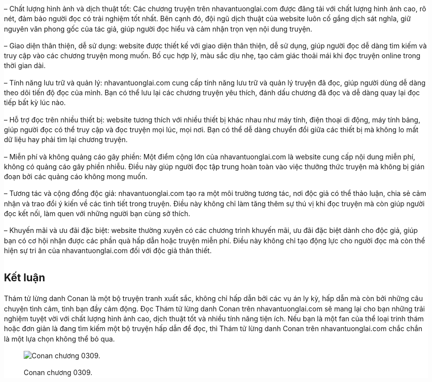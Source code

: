 – Chất lượng hình ảnh và dịch thuật tốt: Các chương truyện trên nhavantuonglai.com được đăng tải với chất lượng hình ảnh cao, rõ nét, đảm bảo người đọc có trải nghiệm tốt nhất. Bên cạnh đó, đội ngũ dịch thuật của website luôn cố gắng dịch sát nghĩa, giữ nguyên văn phong gốc của tác giả, giúp người đọc hiểu và cảm nhận trọn vẹn nội dung truyện.

– Giao diện thân thiện, dễ sử dụng: website được thiết kế với giao diện thân thiện, dễ sử dụng, giúp người đọc dễ dàng tìm kiếm và truy cập vào các chương truyện mong muốn. Bố cục hợp lý, màu sắc dịu nhẹ, tạo cảm giác thoải mái khi đọc truyện online trong thời gian dài.

– Tính năng lưu trữ và quản lý: nhavantuonglai.com cung cấp tính năng lưu trữ và quản lý truyện đã đọc, giúp người dùng dễ dàng theo dõi tiến độ đọc của mình. Bạn có thể lưu lại các chương truyện yêu thích, đánh dấu chương đã đọc và dễ dàng quay lại đọc tiếp bất kỳ lúc nào.

– Hỗ trợ đọc trên nhiều thiết bị: website tương thích với nhiều thiết bị khác nhau như máy tính, điện thoại di động, máy tính bảng, giúp người đọc có thể truy cập và đọc truyện mọi lúc, mọi nơi. Bạn có thể dễ dàng chuyển đổi giữa các thiết bị mà không lo mất dữ liệu hay phải tìm lại chương truyện.

– Miễn phí và không quảng cáo gây phiền: Một điểm cộng lớn của nhavantuonglai.com là website cung cấp nội dung miễn phí, không có quảng cáo gây phiền nhiễu. Điều này giúp người đọc tập trung hoàn toàn vào việc thưởng thức truyện mà không bị gián đoạn bởi các quảng cáo không mong muốn.

– Tương tác và cộng đồng độc giả: nhavantuonglai.com tạo ra một môi trường tương tác, nơi độc giả có thể thảo luận, chia sẻ cảm nhận và trao đổi ý kiến về các tình tiết trong truyện. Điều này không chỉ làm tăng thêm sự thú vị khi đọc truyện mà còn giúp người đọc kết nối, làm quen với những người bạn cùng sở thích.

– Khuyến mãi và ưu đãi đặc biệt: website thường xuyên có các chương trình khuyến mãi, ưu đãi đặc biệt dành cho độc giả, giúp bạn có cơ hội nhận được các phần quà hấp dẫn hoặc truyện miễn phí. Điều này không chỉ tạo động lực cho người đọc mà còn thể hiện sự tri ân của nhavantuonglai.com đối với độc giả thân thiết.

## Kết luận

Thám tử lừng danh Conan là một bộ truyện tranh xuất sắc, không chỉ hấp dẫn bởi các vụ án ly kỳ, hấp dẫn mà còn bởi những câu chuyện tình cảm, tình bạn đầy cảm động. Đọc Thám tử lừng danh Conan trên nhavantuonglai.com sẽ mang lại cho bạn những trải nghiệm tuyệt vời với chất lượng hình ảnh cao, dịch thuật tốt và nhiều tính năng tiện ích. Nếu bạn là một fan của thể loại trinh thám hoặc đơn giản là đang tìm kiếm một bộ truyện hấp dẫn để đọc, thì Thám tử lừng danh Conan trên nhavantuonglai.com chắc chắn là một lựa chọn không thể bỏ qua.

<figure><img src="https://nhavantuonglai.com/image/cover/001-309.jpg" alt="Conan chương 0309." title="Conan chương 0309." height=100% width=100%><figcaption><p>Conan chương 0309.</p></figcaption></figure>